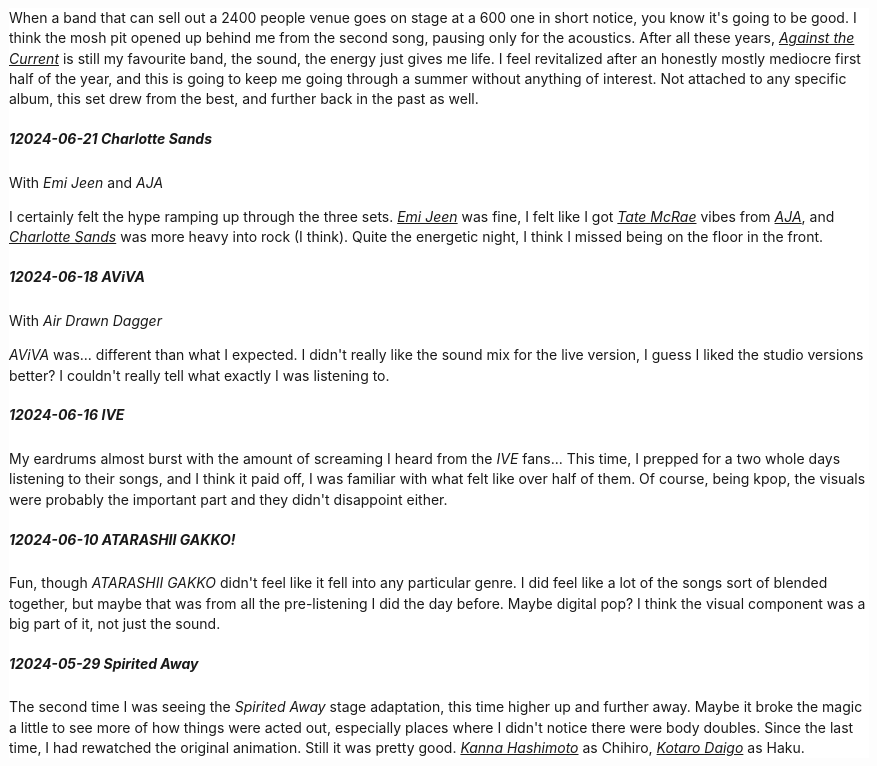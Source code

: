 When a band that can sell out a 2400 people venue
goes on stage at a 600 one in short notice,
you know it's going to be good.
I think the mosh pit opened up behind me from the second song,
pausing only for the acoustics.
After all these years,
[_Against the Current_] is still my favourite band,
the sound, the energy just gives me life.
I feel revitalized after an honestly mostly mediocre first half of the year,
and this is going to keep me going through a summer without anything of interest.
Not attached to any specific album,
this set drew from the best,
and further back in the past as well.

##### _12024-06-21_ Charlotte Sands

With _Emi Jeen_ and _AJA_

I certainly felt the hype ramping up through the three sets.
[_Emi Jeen_] was fine,
I felt like I got [_Tate McRae_] vibes from [_AJA_],
and [_Charlotte Sands_] was more heavy into rock (I think).
Quite the energetic night, I think I missed being on the floor in the front.

##### _12024-06-18_ AViVA

With _Air Drawn Dagger_

_AViVA_ was... different than what I expected.
I didn't really like the sound mix for the live version,
I guess I liked the studio versions better?
I couldn't really tell what exactly I was listening to.

##### _12024-06-16_ IVE

My eardrums almost burst with the amount of screaming I heard from the
_IVE_ fans...
This time, I prepped for a two whole days listening to their songs,
and I think it paid off,
I was familiar with what felt like over half of them.
Of course, being kpop, the visuals were probably the important part
and they didn't disappoint either.

##### _12024-06-10_ ATARASHII GAKKO!

Fun, though _ATARASHII GAKKO_ didn't feel like it fell into any particular genre.
I did feel like a lot of the songs sort of blended together,
but maybe that was from all the pre-listening I did the day before.
Maybe digital pop?
I think the visual component was a big part of it,
not just the sound.

##### _12024-05-29_ Spirited Away

The second time I was seeing the _Spirited Away_ stage adaptation,
this time higher up and further away.
Maybe it broke the magic a little to see more of how things were acted out,
especially places where I didn't notice there were body doubles.
Since the last time, I had rewatched the original animation.
Still it was pretty good.
[_Kanna Hashimoto_] as Chihiro, [_Kotaro Daigo_] as Haku.


[_Ad Infinitum_]: https://www.youtube.com/@AdInfinitumOfficial
[_Ado_]: https://www.youtube.com/@Ado1024
[_Against the Current_]: https://www.youtube.com/@againstthecurrent
[_Air Drawn Dagger_]: https://www.youtube.com/@AirDrawnDagger
[_Aisling McGlynn_]: https://www.anuna.ie/aisling-mcglynn
[_AJA_]: https://www.youtube.com/@itsAJAmusic
[_Akase Akari_]: https://www.youtube.com/@akaseakari174
[_Alessandra_]: https://www.youtube.com/@alessandrasmusic
[_Allie X_]: https://www.youtube.com/@AllieXXXXandra
[_ANKOR_]: https://www.youtube.com/@AnkorOfficial
[_Anna of the North_]: https://www.youtube.com/@annaofthenorthforreal
[_Annika Bennett_]: https://www.youtube.com/@AnnikaBennett
[_ari abdul_]: https://www.youtube.com/@AriAbdul
[_ARTMS_]: https://www.youtube.com/@official_artms
[_Ashnikko_]: https://www.youtube.com/@Ashnikko
[_ASP_]: https://www.youtube.com/@ASPOfficialChannel
[_ATARASHII GAKKO_]: https://www.youtube.com/@ATARASHIIGAKKO
[_Au/Ra_]: http://www.youtube.com/@HeyItsAuRa
[_AURORA_]: https://www.youtube.com/@AuroraMusic
[_Ava Max_]: https://www.youtube.com/@avamax
[_AViVA_]: https://www.youtube.com/@thisisaviva
[_Avril Lavigne_]: https://www.youtube.com/@AvrilLavigne
[_Ayunda Risu_]: https://www.youtube.com/@AyundaRisu
[_BABYMETAL_]: https://www.youtube.com/@BABYMETAL
[_Bambie Thug_]: https://www.youtube.com/@bambiethug
[_Band of Silver_]: https://www.youtube.com/@officialbandofsilver
[_BANKS_]: https://www.youtube.com/@banks
[_Bear’s Den_]: https://www.youtube.com/@bearsdenmusic
[_Beth McCarthy_]: https://www.youtube.com/@BethMcCarthy
[_BEX_]: https://www.youtube.com/@BEXBEXMUSIC
[_Billie Eilish_]: https://www.youtube.com/@BillieEilish
[_BiS_]: https://www.youtube.com/@BiS_official
[_Blackbriar_]: https://www.youtube.com/@blackbriarmusic
[_Blackpink_]: https://www.youtube.com/@BLACKPINK
[_Black Veil Brides_]: https://www.youtube.com/@blackveilbrides
[_bluegirl_]: https://www.instagram.com/bluegirl
[_briskin_]: https://www.youtube.com/@briskin01
[_Broken by the Scream_]: https://www.youtube.com/@BrokenByTheScream
[_Caity Baser_]: https://www.youtube.com/@caitybaser
[_Call Me Amour_]: https://www.youtube.com/@CALLMEAMOUR
[_Cannons_]: https://www.youtube.com/@CannonsTheBand
[_Caroline Polachek_]: https://www.youtube.com/@CarolinePolachek
[_carpark_]: https://www.youtube.com/@carparkband
[_Cecilia Immergreen_]: https://www.youtube.com/@holoen_ceciliaimmergreen
[_charlieonnafriday_]: https://www.youtube.com/@charlieonnafriday111
[_Charli XCX_]: https://www.youtube.com/@officialcharlixcx
[_Charlotte Sands_]: https://www.youtube.com/@charlottesands
[_Cherry Dream_]: https://www.youtube.com/@itscherrydream
[_Chineke Orchestra_]: https://www.youtube.com/@ChinekeFoundation
[_Chloe Adams_]: https://www.youtube.com/@ChloeAdamsMusic
[_Chloe Levaillant_]: https://www.youtube.com/@chloelevaillant
[_Chrissy Costanza_]: https://www.youtube.com/@chrissycostanza
[_Christof Van Der Ven_]: https://www.youtube.com/@CHRISTOFVANDERVEN
[_Cirque du Soleil_]: https://www.youtube.com/@CirqueduSoleil
[_Clairo_]: https://www.youtube.com/@Clairo
[_Clean Bandit_]: https://www.youtube.com/@cleanbandit
[_Cloudy June_]: https://www.youtube.com/@CloudyJune
[_Conquer Divide_]: https://www.youtube.com/@conquerdividemusic
[_dariasirene_]: https://www.youtube.com/@Dariasirene
[_Deadbeat girl_]: https://www.youtube.com/@deadbeatgirl.mp3
[_Dead Pony_]: https://www.youtube.com/@deadponyband
[_Defences_]: https://www.youtube.com/@Defences
[_Delain_]: https://www.youtube.com/@delainofficial
[_Detweiler_]: https://www.youtube.com/@detweiler5838
[_Deyyess_]: https://www.youtube.com/@deyyess
[_Drum Tao_]: https://www.youtube.com/@DRUMTAOofficial
[_Echosmith_]: https://www.youtube.com/@echosmith
[_Eden Hunter_]: https://www.youtube.com/@edenhunter_
[_Ed Sheeran_]: https://www.youtube.com/@EdSheeran
[_Elena Flury_]: https://www.youtube.com/@elenaflury
[_Elizabeth Rose Bloodflame_]: https://www.youtube.com/@holoen_erbloodflame
[_Ellie Dixon_]: https://www.youtube.com/@EllieDixonMusic
[_Emei_]: https://www.youtube.com/@its_emei
[_Emi Jeen_]: https://www.youtube.com/@emijeenofficial
[_Emilia Clarke_]: https://www.instagram.com/emilia_clarke
[_Emlyn_]: https://www.youtube.com/@emlynmusicofficial
[_eundohee_]: https://www.youtube.com/@eundohee
[_Eva Under Fire_]: https://www.youtube.com/@EvaUnderFire
[_Eville_]: https://www.youtube.com/@Evilleband
[_ExWHYZ_]: https://www.youtube.com/@ExWHYZ
[_Eyelar_]: https://www.youtube.com/@eyelar1201
[_Fall Out Boy_]: https://www.youtube.com/@falloutboy
[_FEMM_]: https://www.youtube.com/@FEMM____
[_finally_]: https://www.youtube.com/@finallyofficial1713
[_Fletcher_]: https://www.youtube.com/@fletcher
[_Fredrik Svabø_]: https://www.youtube.com/@fredriksvabo
[_Frozen Crown_]: https://www.youtube.com/@FrozenCrown
[_Fuwawa Abyssgard_]: https://www.youtube.com/@FUWAMOCOch
[_galacticbpd_]: https://www.instagram.com/galacticbpd_
[_Gang Parade_]: https://www.youtube.com/@gangparade
[_Gia Lily_]: https://www.youtube.com/@GiaLily
[_Gigi Murin_]: https://www.youtube.com/@holoen_gigimurin
[_girli_]: https://www.youtube.com/@girlimusic
[_girl in red_]: https://www.youtube.com/@girlinred
[_Gracey_]: https://www.youtube.com/@gracey
[_Gretta Ray_]: https://www.youtube.com/@GrettaRay
[_Griff_]: https://www.youtube.com/@wiffygriffy
[_Haiden Henderson_]: https://www.youtube.com/@haidenhenderson
[_HAIM_]: https://www.youtube.com/@HaimTheBand
[_Hakos Baelz_]: https://www.youtube.com/@HakosBaelz
[_Halestorm_]: https://www.youtube.com/@HalestormRocks
[_Halflives_]: https://www.youtube.com/@wehavehalflives
[_Halocene_]: https://www.youtube.com/@Halocene
[_Hannah Grae_]: https://www.youtube.com/@hannahgrae
[_Hatsune Miku_]: https://www.youtube.com/@HatsuneMiku
[_Hemlocke Springs_]: https://www.youtube.com/@hemlockespringsmusic
[_ICHIKO AOBA_]: https://www.youtube.com/@ichikoaoba-hermine
[_ili_]: https://www.youtube.com/@thisisili
[_ILLUMISHADE_]: https://www.youtube.com/@ILLUMISHADE
[_IRyS_]: https://www.youtube.com/@IRyS
[_Isabel LaRosa_]: https://www.youtube.com/@isabellarosa5800
[_Isiliel_]: https://www.youtube.com/@IMPERIETIV
[_IVE_]: https://www.youtube.com/@IVEstarship
[_Izza_]: https://www.youtube.com/@izzaroze
[_Jack Garratt_]: https://www.youtube.com/@JackGarratt
[_Jasmine Jethwa_]: https://www.youtube.com/@jasminejethwa7269
[_Jayd Marie_]: https://www.youtube.com/@Jayd_Marie
[_July Jones_]: https://www.youtube.com/@JulyJones
[_June McDoom_]: https://www.youtube.com/@JuneMcDoom
[_Kaeto_]: https://www.youtube.com/@KaetoEYO
[_KAMELOT_]: https://www.youtube.com/@KAMELOT
[_Kanna Hashimoto_]: https://www.instagram.com/kannahashimoto.mg
[_Karin Ann_]: https://www.youtube.com/karinann
[_Katelyn Tarver_]: https://www.youtube.com/@katelyntarver
[_kikuo_]: https://www.youtube.com/@kikuo_sound
[_Kimbra_]: https://www.youtube.com/@kimbramusic
[_King Mala_]: https://www.youtube.com/@KiNGMALA
[_Kings Elliot_]: https://www.youtube.com/@KingsElliot
[_KiSS KiSS_]: https://www.youtube.com/@KiSSKiSSOFFiCiALCHANNEL
[_Koseki Bijou_]: https://www.youtube.com/@KosekiBijou
[_Kotaro Daigo_]: https://www.instagram.com/daigo_kotaro
[_Kureiji Ollie_]: https://www.youtube.com/@KureijiOllie
[_Kyary Pamyu Pamyu_]: https://www.youtube.com/@kyarypamyupamyuTV
[_Larkins_]: https://www.youtube.com/@Larkinsband
[_LEAP_]: https://www.youtube.com/@leap_the_band
[_Lekna_]: https://www.youtube.com/@leknamusic
[_Like a Storm_]: https://www.youtube.com/@officiallikeastorm
[_Lilas Ikuta_]: https://www.youtube.com/@Lilas_Ikuta
[_Lizzie Esau_]: https://www.youtube.com/@lizzieesau
[_lleo_]: https://www.instagram.com/lleoworld
[_LØLØ_]: https://www.youtube.com/@lolopopgurl
[_London Grammar_]: https://www.youtube.com/@LondonGrammar
[_LonelyTwin_]: https://www.youtube.com/@lonelytwin5291
[_Louis III_]: https://www.youtube.com/@louisiiiofficial
[_Lucia_]: https://www.instagram.com/lucifer_fearfull
[_Lucia & the Best Boys_]: https://www.youtube.com/@luciabestboys
[_Madison Beer_]: https://www.youtube.com/@MadisonBeer
[_Mae Stephens_]: https://www.youtube.com/@MaeStephensOfficial
[_Maeve_]: https://www.youtube.com/@internetmaeve
[_Magdalena Bay_]: https://www.youtube.com/@MagdalenaBay
[_Maggie Lindemann_]: https://www.youtube.com/@maggielindemann
[_Maisie Peters_]: https://www.youtube.com/@MaisieHPeters
[_MAMESHiBA NO TAiGUN ]: https://www.youtube.com/@MAMESHiBANOTAiGUN96
[_MAPA_]: https://www.youtube.com/@mapa8234
[_Margo Raats_]: https://www.youtube.com/@margoraatsmusic
[_MARiMARi_]: https://www.youtube.com/@xomarimari
[_Marisa Rodriguez_]: https://www.instagram.com/marisasingsalot/?hl=en
[_may in film_]: https://www.youtube.com/@mayinfilm
[_McKenna Michels_]: https://www.youtube.com/@mckennamichelsmusic
[_Melanie Martinez_]: https://www.youtube.com/@MelanieMartinez
[_Mococo Abyssgard_]: https://www.youtube.com/@FUWAMOCOch
[_MØ_]: https://www.youtube.com/@MOMOMOYOUTH
[_Mone Kamishiraishi_]: https://www.youtube.com/@%E4%B8%8A%E7%99%BD%E7%9F%B3%E8%90%8C%E9%9F%B3-r5p
[_MONSTERIDOL_]: https://www.youtube.com/@MONSTERIDOL
[_Mori Calliope_]: https://www.youtube.com/@MoriCalliope
[_Mothica_]: https://www.youtube.com/@Mothica
[_My Neighbour Totoro_]: https://totoroshow.com/
[_Natalie Jane_]: https://www.youtube.com/@nataliejane
[_National Children's Orchestra_]: https://www.youtube.com/@ncogb
[_Nectar Woode_]: https://www.youtube.com/@NectarWoode
[_NERIAH_]: https://www.youtube.com/@thisisneriah
[_Nerissa Ravencroft_]: https://www.youtube.com/@NerissaRavencroft
[_Nessa Barrett_]: https://www.youtube.com/@NessaBarrett
[_Nieve Ella_]: https://www.youtube.com/@nieveella
[_NINA_]: https://www.youtube.com/@iloveninamusic
[_Nina Nesbitt_]: https://www.youtube.com/@ninanesbitt
[_Ninomae Ina’nis_]: https://www.youtube.com/@NinomaeInanis
[_Nothing, Nowhere_]: https://www.youtube.com/@nothingnowheremusic
[_Nxdia_]: https://www.youtube.com/@nxdiamusic
[_Oliver Cronin_]: https://www.youtube.com/@OliverCronin
[_ONE OK ROCK_]: https://www.youtube.com/@ONEOKROCK
[_Oozora Subaru_]: https://www.youtube.com/@OozoraSubaru
[_Ouro Kronii_]: https://www.youtube.com/@OuroKronii
[_Overlaps_]: https://www.youtube.com/@Overlaps
[_Paris Paloma_]: https://www.youtube.com/@parispaloma
[_Peach PRC_]: https://www.youtube.com/@PeachPrc
[_Phantom Siita_]: https://www.youtube.com/@PhantomSiita
[_phem_]: https://www.youtube.com/@phem4evr
[_Pierce the Veil_]: https://www.youtube.com/@piercetheveil
[_PIGGS_]: https://www.youtube.com/@PIGGS_idol
[_Pomme_]: https://www.youtube.com/@PommeMusic
[_Poppy_]: https://www.youtube.com/@poppy
[_Pretty Guardian Sailor Moon: The Super Live_]: https://sailormoonsuperliveuk.com/
[_Pure Chlorine_]: https://www.youtube.com/@purechlorine8272
[_PVRIS_]: https://www.youtube.com/@PVRIS
[_Radio Wolf_]: https://www.youtube.com/@RadioWolfMusic
[_Raora Panthera_]: https://www.youtube.com/@holoen_raorapanthera
[_Rebecca Black_]: https://www.youtube.com/@rebecca
[_Rebmoe_]: https://www.youtube.com/@TheMoestyle
[_RedHook_]: https://www.youtube.com/@weareredhook
[_renforshort_]: https://www.youtube.com/@renforshortofficial
[_RØRY_]: https://www.youtube.com/@its_r_o_r_y
[_Sabrina Carpenter_]: https://www.youtube.com/@sabrinacarpenter
[_Sadie Fine_]: https://www.youtube.com/@SadieFineSingsFine
[_Saint Clair_]: https://www.instagram.com/thisissaintclair/
[_Scene Queen_]: https://www.youtube.com/@scenequeenrocks
[_SERAINA TELLI_]: https://www.youtube.com/@serainatelli
[_Seven Blood_]: https://www.youtube.com/@SevenBloodOfficial
[_Shiori Novella_]: https://www.youtube.com/@ShioriNovella
[_Skillet_]: https://www.youtube.com/@skilletband
[_snuggle_]: https://www.youtube.com/@snuggleblog
[_sombr_]: https://www.youtube.com/channel/UCXlqFQmZZOb78teSnAqhuwA
[_Sonia Stein_]: https://www.youtube.com/@SoniaStein
[_Sophia Alexa_]: https://www.youtube.com/@SophiaAlexa
[_Sophie Lloyd_]: https://www.youtube.com/@SophieLloyd
[_South Arcade_]: https://www.youtube.com/@southarcadeuk
[_Spirited Away_]: https://www.youtube.com/@SpiritedAwayLDN
[_Takanashi Kiara_]: https://www.youtube.com/@TakanashiKiara
[_Tate McRae_]: https://www.youtube.com/@TateMcRae
[_Taylor Acorn_]: https://www.youtube.com/@TaylorAcorn
[_The Cruel Knives_]: https://www.youtube.com/@TheCruelKnives
[_The Empire Strips Back: A Burlesque Parody_]: https://www.youtube.com/@Empirestripsbackburlesqueshow
[_The Pretty Reckless_]: https://www.youtube.com/@tprofficial
[_The Rose_]: https://www.youtube.com/@theroseofficial
[_The Staves_]: https://www.youtube.com/@thestaves
[_The Warning_]: https://www.youtube.com/@TheWarning
[_tiLLie_]: https://www.youtube.com/@whoistiLLie
[_Tokoyami Towa_]: https://www.youtube.com/@TokoyamiTowa
[_Unflirt_]: https://www.youtube.com/@unflirt
[_Uninvited_]: https://www.youtube.com/@uninvitedmusicuk
[_UPSAHL_]: https://www.youtube.com/@UPSAHL
[_Valencia Grace_]: https://www.youtube.com/@valenciagrace
[_Visions of Atlantis_]: https://www.youtube.com/@VisionsOfAtlantisOfficial
[_Wargasm_]: https://www.youtube.com/@wargasm135
[_Xandria_]: https://www.youtube.com/@XandriaOfficial
[_XYLO_]: https://www.youtube.com/@xylo
[_Yaeger_]: https://www.youtube.com/@yaegerofficial
[_Yeule_]: https://www.youtube.com/@yeule
[_YOASOBI_]: https://www.youtube.com/@Ayase_YOASOBI
[_Yours Truly_]: https://www.youtube.com/@yourstrulyofficialband6610
[_Zara Larsson_]: https://www.youtube.com/@ZaraLarssonOfficial
[_ZOCX_]: https://www.youtube.com/@ZOC_ZOC_ZOC
[_Zoey Lily_]: https://www.youtube.com/@ZoeyLily
[_ シンダーエラ_]: https://www.youtube.com/@cinder_ella_
[_月刊PAM_]: https://www.youtube.com/@gekkanpam
[_猫の眼に宇宙_]: http://www.youtube.com/@%E7%8C%AB%E3%81%AE%E7%9C%BC%E3%81%AB%E5%AE%87%E5%AE%99